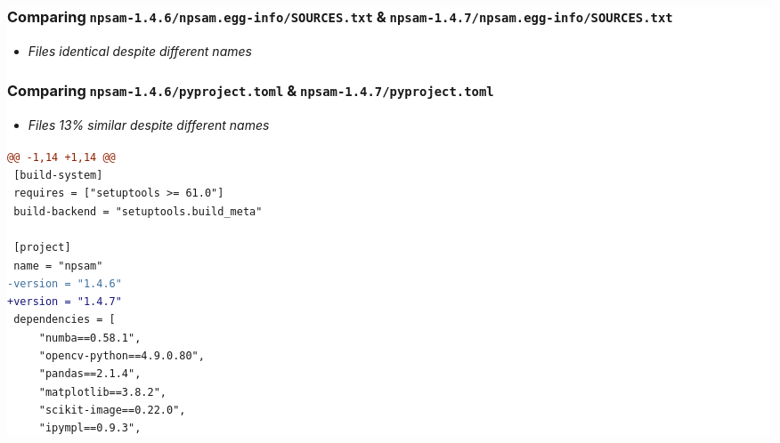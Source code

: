 ### Comparing `npsam-1.4.6/npsam.egg-info/SOURCES.txt` & `npsam-1.4.7/npsam.egg-info/SOURCES.txt`

 * *Files identical despite different names*

### Comparing `npsam-1.4.6/pyproject.toml` & `npsam-1.4.7/pyproject.toml`

 * *Files 13% similar despite different names*

```diff
@@ -1,14 +1,14 @@
 [build-system]
 requires = ["setuptools >= 61.0"]
 build-backend = "setuptools.build_meta"
 
 [project]
 name = "npsam"
-version = "1.4.6"
+version = "1.4.7"
 dependencies = [
     "numba==0.58.1",
     "opencv-python==4.9.0.80",
     "pandas==2.1.4",
     "matplotlib==3.8.2",
     "scikit-image==0.22.0",
     "ipympl==0.9.3",
```

